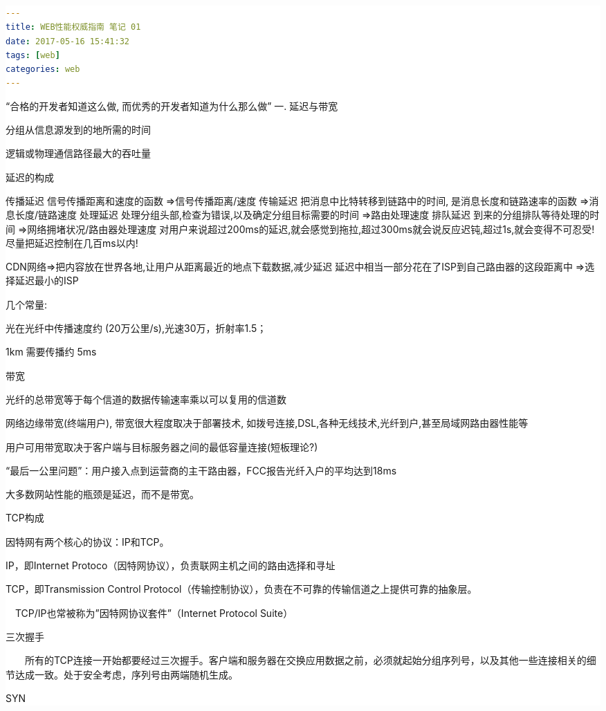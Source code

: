 ```yaml
---
title: WEB性能权威指南 笔记 01
date: 2017-05-16 15:41:32
tags: [web]
categories: web
---
```

“合格的开发者知道这么做, 而优秀的开发者知道为什么那么做”
一. 延迟与带宽

分组从信息源发到的地所需的时间

逻辑或物理通信路径最大的吞吐量

延迟的构成

传播延迟 信号传播距离和速度的函数 =>信号传播距离/速度
传输延迟 把消息中比特转移到链路中的时间, 是消息长度和链路速率的函数 =>消息长度/链路速度
处理延迟 处理分组头部,检查为错误,以及确定分组目标需要的时间 =>路由处理速度
排队延迟 到来的分组排队等待处理的时间 =>网络拥堵状况/路由器处理速度
对用户来说超过200ms的延迟,就会感觉到拖拉,超过300ms就会说反应迟钝,超过1s,就会变得不可忍受!尽量把延迟控制在几百ms以内!

CDN网络=>把内容放在世界各地,让用户从距离最近的地点下载数据,减少延迟
延迟中相当一部分花在了ISP到自己路由器的这段距离中 =>选择延迟最小的ISP

几个常量:

光在光纤中传播速度约 (20万公里/s),光速30万，折射率1.5；

1km 需要传播约 5ms

带宽

光纤的总带宽等于每个信道的数据传输速率乘以可以复用的信道数

网络边缘带宽(终端用户), 带宽很大程度取决于部署技术, 如拨号连接,DSL,各种无线技术,光纤到户,甚至局域网路由器性能等

用户可用带宽取决于客户端与目标服务器之间的最低容量连接(短板理论?)

“最后一公里问题”：用户接入点到运营商的主干路由器，FCC报告光纤入户的平均达到18ms

大多数网站性能的瓶颈是延迟，而不是带宽。

TCP构成

因特网有两个核心的协议：IP和TCP。

IP，即Internet Protoco（因特网协议），负责联网主机之间的路由选择和寻址

TCP，即Transmission Control Protocol（传输控制协议），负责在不可靠的传输信道之上提供可靠的抽象层。

　TCP/IP也常被称为”因特网协议套件”（Internet Protocol Suite）

三次握手

　　所有的TCP连接一开始都要经过三次握手。客户端和服务器在交换应用数据之前，必须就起始分组序列号，以及其他一些连接相关的细节达成一致。处于安全考虑，序列号由两端随机生成。



SYN
